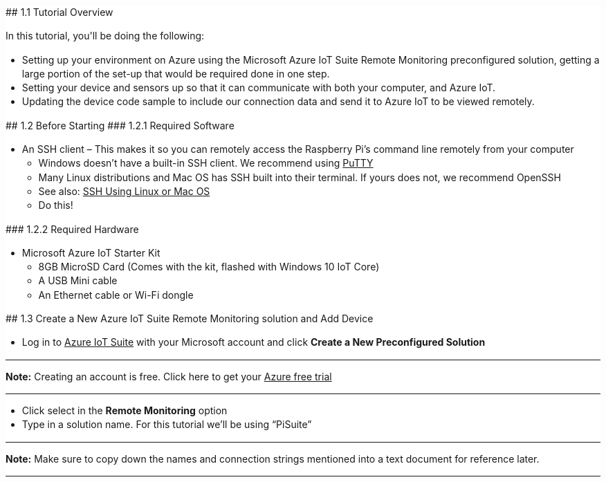 <a name="section1.1" />
## 1.1 Tutorial Overview

In this tutorial, you'll be doing the following:

- Setting up your environment on Azure using the Microsoft Azure IoT Suite Remote Monitoring preconfigured solution, getting a large portion of the set-up that would be required done in one step.
- Setting your device and sensors up so that it can communicate with both your computer, and Azure IoT.
- Updating the device code sample to include our connection data and send it to Azure IoT to be viewed remotely.

<a name="section1.2" />
## 1.2 Before Starting

<a name="section1.2.1" />
### 1.2.1 Required Software

- An SSH client – This makes it so you can remotely access the Raspberry Pi’s command line remotely from your computer
  - Windows doesn’t have a built-in SSH client. We recommend using [PuTTY](http://www.putty.org/)
  - Many Linux distributions and Mac OS has SSH built into their terminal. If yours does not, we recommend OpenSSH
  - See also: [SSH Using Linux or Mac OS](https://www.raspberrypi.org/documentation/remote-access/ssh/unix.md)
  - Do this!
  
<a name="section1.2.2" />
### 1.2.2 Required Hardware

- Microsoft Azure IoT Starter Kit
  - 8GB MicroSD Card (Comes with the kit, flashed with Windows 10 IoT Core)
  - A USB Mini cable
  - An Ethernet cable or Wi-Fi dongle

<a name="section1.3" />
## 1.3 Create a New Azure IoT Suite Remote Monitoring solution and Add Device

- Log in to [Azure IoT Suite](https://www.azureiotsuite.com/)  with your Microsoft account and click **Create a New Preconfigured Solution**

***
**Note:** Creating an account is free. Click here to get your [Azure free trial](https://azure.microsoft.com/en-us/pricing/free-trial/)
***

- Click select in the **Remote Monitoring** option
- Type in a solution name. For this tutorial we’ll be using “PiSuite”

***
**Note:** Make sure to copy down the names and connection strings mentioned into a text document for reference later.
***
